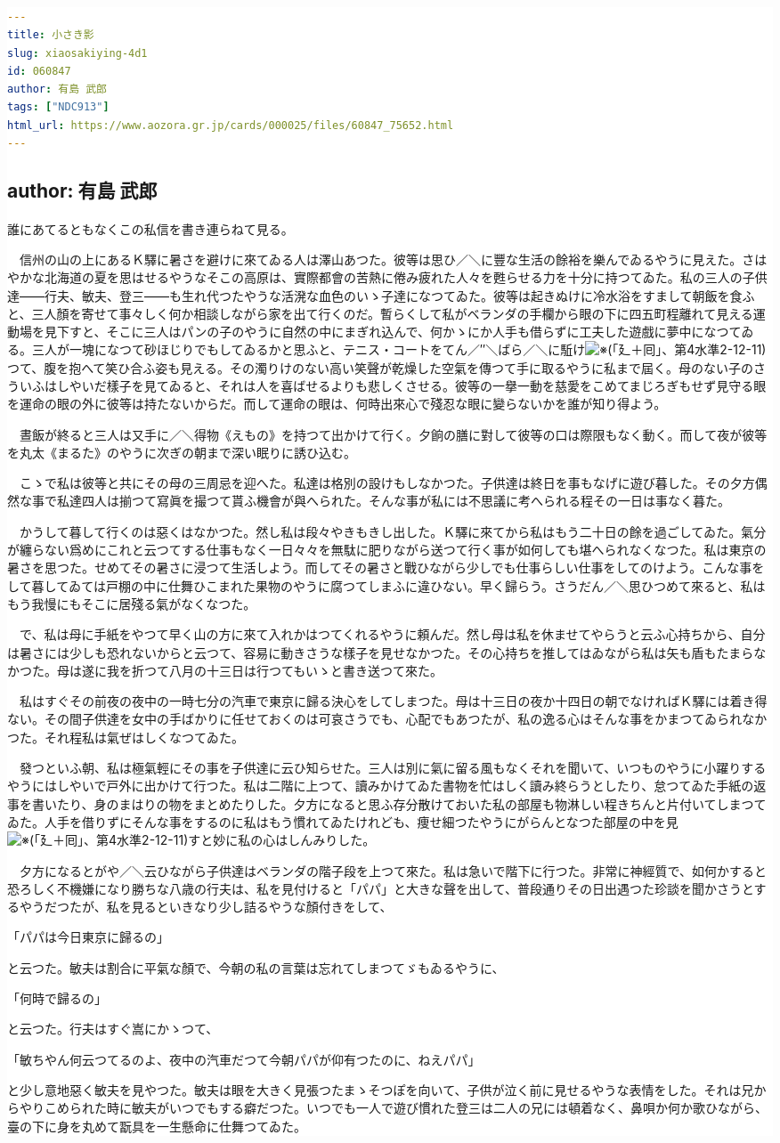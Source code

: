```yaml
---
title: 小さき影
slug: xiaosakiying-4d1
id: 060847
author: 有島 武郎
tags: ["NDC913"]
html_url: https://www.aozora.gr.jp/cards/000025/files/60847_75652.html
---
```


## author: 有島 武郎

誰にあてるともなくこの私信を書き連らねて見る。

　信州の山の上にあるＫ驛に暑さを避けに來てゐる人は澤山あつた。彼等は思ひ／＼に豐な生活の餘裕を樂んでゐるやうに見えた。さはやかな北海道の夏を思はせるやうなそこの高原は、實際都會の苦熱に倦み疲れた人々を甦らせる力を十分に持つてゐた。私の三人の子供達――行夫、敏夫、登三――も生れ代つたやうな活溌な血色のいゝ子達になつてゐた。彼等は起きぬけに冷水浴をすまして朝飯を食ふと、三人顏を寄せて事々しく何か相談しながら家を出て行くのだ。暫らくして私がベランダの手欄から眼の下に四五町程離れて見える運動場を見下すと、そこに三人はパンの子のやうに自然の中にまぎれ込んで、何かゝにか人手も借らずに工夫した遊戲に夢中になつてゐる。三人が一塊になつて砂ほじりでもしてゐるかと思ふと、テニス・コートをてん／″＼ばら／＼に駈け![※(「廴＋囘」、第4水準2-12-11)](https://www.aozora.gr.jp/cards/000025/files/../../../gaiji/2-12/2-12-11.png)つて、腹を抱へて笑ひ合ふ姿も見える。その濁りけのない高い笑聲が乾燥した空氣を傳つて手に取るやうに私まで屆く。母のない子のさういふはしやいだ樣子を見てゐると、それは人を喜ばせるよりも悲しくさせる。彼等の一擧一動を慈愛をこめてまじろぎもせず見守る眼を運命の眼の外に彼等は持たないからだ。而して運命の眼は、何時出來心で殘忍な眼に變らないかを誰が知り得よう。

　晝飯が終ると三人は又手に／＼得物《えもの》を持つて出かけて行く。夕餉の膳に對して彼等の口は際限もなく動く。而して夜が彼等を丸太《まるた》のやうに次ぎの朝まで深い眠りに誘ひ込む。

　こゝで私は彼等と共にその母の三周忌を迎へた。私達は格別の設けもしなかつた。子供達は終日を事もなげに遊び暮した。その夕方偶然な事で私達四人は揃つて寫眞を撮つて貰ふ機會が與へられた。そんな事が私には不思議に考へられる程その一日は事なく暮た。

　かうして暮して行くのは惡くはなかつた。然し私は段々やきもきし出した。Ｋ驛に來てから私はもう二十日の餘を過ごしてゐた。氣分が纏らない爲めにこれと云つてする仕事もなく一日々々を無駄に肥りながら送つて行く事が如何しても堪へられなくなつた。私は東京の暑さを思つた。せめてその暑さに浸つて生活しよう。而してその暑さと戰ひながら少しでも仕事らしい仕事をしてのけよう。こんな事をして暮してゐては戸棚の中に仕舞ひこまれた果物のやうに腐つてしまふに違ひない。早く歸らう。さうだん／＼思ひつめて來ると、私はもう我慢にもそこに居殘る氣がなくなつた。

　で、私は母に手紙をやつて早く山の方に來て入れかはつてくれるやうに頼んだ。然し母は私を休ませてやらうと云ふ心持ちから、自分は暑さには少しも恐れないからと云つて、容易に動きさうな樣子を見せなかつた。その心持ちを推してはゐながら私は矢も盾もたまらなかつた。母は遂に我を折つて八月の十三日は行つてもいゝと書き送つて來た。

　私はすぐその前夜の夜中の一時七分の汽車で東京に歸る決心をしてしまつた。母は十三日の夜か十四日の朝でなければＫ驛には着き得ない。その間子供達を女中の手ばかりに任せておくのは可哀さうでも、心配でもあつたが、私の逸る心はそんな事をかまつてゐられなかつた。それ程私は氣ぜはしくなつてゐた。

　發つといふ朝、私は極氣輕にその事を子供達に云ひ知らせた。三人は別に氣に留る風もなくそれを聞いて、いつものやうに小躍りするやうにはしやいで戸外に出かけて行つた。私は二階に上つて、讀みかけてゐた書物を忙はしく讀み終らうとしたり、怠つてゐた手紙の返事を書いたり、身のまはりの物をまとめたりした。夕方になると思ふ存分散けておいた私の部屋も物淋しい程きちんと片付いてしまつてゐた。人手を借りずにそんな事をするのに私はもう慣れてゐたけれども、痩せ細つたやうにがらんとなつた部屋の中を見![※(「廴＋囘」、第4水準2-12-11)](https://www.aozora.gr.jp/cards/000025/files/../../../gaiji/2-12/2-12-11.png)すと妙に私の心はしんみりした。

　夕方になるとがや／＼云ひながら子供達はベランダの階子段を上つて來た。私は急いで階下に行つた。非常に神經質で、如何かすると恐ろしく不機嫌になり勝ちな八歳の行夫は、私を見付けると「パパ」と大きな聲を出して、普段通りその日出遇つた珍談を聞かさうとするやうだつたが、私を見るといきなり少し詰るやうな顏付きをして、

「パパは今日東京に歸るの」

と云つた。敏夫は割合に平氣な顏で、今朝の私の言葉は忘れてしまつてゞもゐるやうに、

「何時で歸るの」

と云つた。行夫はすぐ嵩にかゝつて、

「敏ちやん何云つてるのよ、夜中の汽車だつて今朝パパが仰有つたのに、ねえパパ」

と少し意地惡く敏夫を見やつた。敏夫は眼を大きく見張つたまゝそつぽを向いて、子供が泣く前に見せるやうな表情をした。それは兄からやりこめられた時に敏夫がいつでもする癖だつた。いつでも一人で遊び慣れた登三は二人の兄には頓着なく、鼻唄か何か歌ひながら、臺の下に身を丸めて翫具を一生懸命に仕舞つてゐた。
